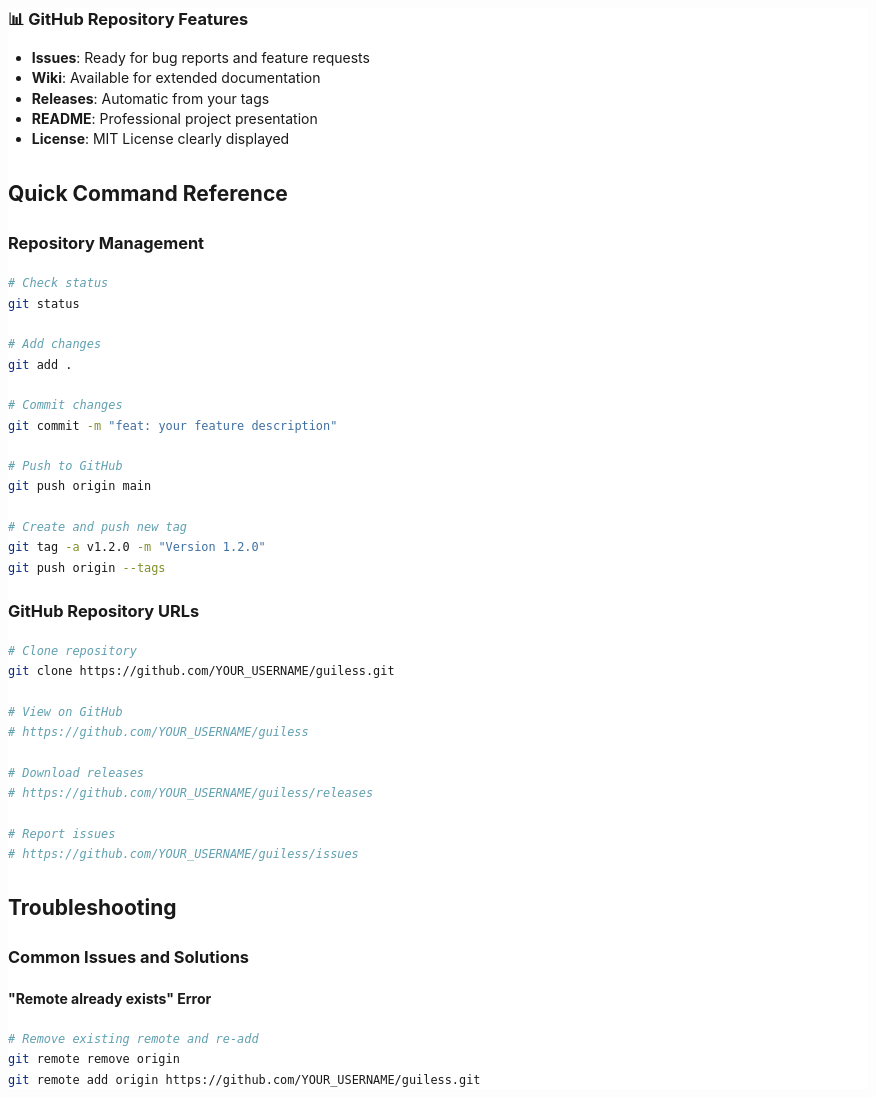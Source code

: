 ### 📊 GitHub Repository Features

- **Issues**: Ready for bug reports and feature requests
- **Wiki**: Available for extended documentation
- **Releases**: Automatic from your tags
- **README**: Professional project presentation
- **License**: MIT License clearly displayed

## Quick Command Reference

### Repository Management
```bash
# Check status
git status

# Add changes
git add .

# Commit changes
git commit -m "feat: your feature description"

# Push to GitHub
git push origin main

# Create and push new tag
git tag -a v1.2.0 -m "Version 1.2.0"
git push origin --tags
```

### GitHub Repository URLs
```bash
# Clone repository
git clone https://github.com/YOUR_USERNAME/guiless.git

# View on GitHub
# https://github.com/YOUR_USERNAME/guiless

# Download releases
# https://github.com/YOUR_USERNAME/guiless/releases

# Report issues
# https://github.com/YOUR_USERNAME/guiless/issues
```

## Troubleshooting

### Common Issues and Solutions

#### "Remote already exists" Error
```bash
# Remove existing remote and re-add
git remote remove origin
git remote add origin https://github.com/YOUR_USERNAME/guiless.git
```
